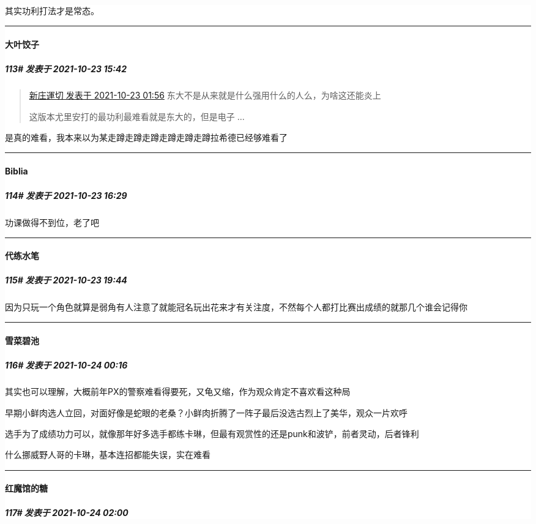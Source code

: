 其实功利打法才是常态。




*****

####  大叶饺子  
##### 113#       发表于 2021-10-23 15:42


<blockquote><a href="httphttps://bbs.saraba1st.com/2b/forum.php?mod=redirect&amp;goto=findpost&amp;pid=53242213&amp;ptid=2033332" target="_blank">新庄運切 发表于 2021-10-23 01:56</a>
东大不是从来就是什么强用什么的人么，为啥这还能炎上

这版本尤里安打的最功利最难看就是东大的，但是电子 ...</blockquote>
是真的难看，我本来以为某走蹲走蹲走蹲走蹲走蹲走蹲拉希德已经够难看了




*****

####  Biblia  
##### 114#       发表于 2021-10-23 16:29


功课做得不到位，老了吧




*****

####  代练水笔  
##### 115#       发表于 2021-10-23 19:44


因为只玩一个角色就算是弱角有人注意了就能冠名玩出花来才有关注度，不然每个人都打比赛出成绩的就那几个谁会记得你




*****

####  雪菜碧池  
##### 116#       发表于 2021-10-24 00:16


其实也可以理解，大概前年PX的警察难看得要死，又龟又缩，作为观众肯定不喜欢看这种局

早期小鲜肉选人立回，对面好像是蛇眼的老桑？小鲜肉折腾了一阵子最后没选古烈上了美华，观众一片欢呼

选手为了成绩功力可以，就像那年好多选手都练卡琳，但最有观赏性的还是punk和波铲，前者灵动，后者锋利

什么挪威野人哥的卡琳，基本连招都能失误，实在难看




*****

####  红魔馆的糖  
##### 117#       发表于 2021-10-24 02:00
